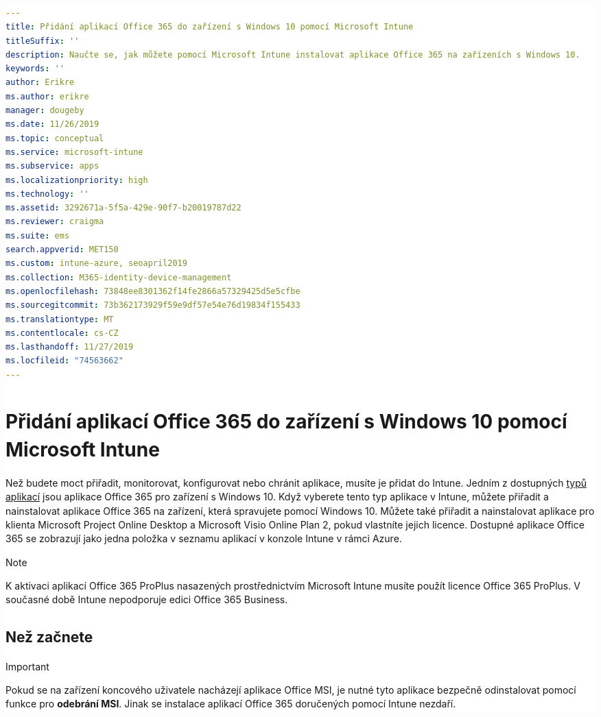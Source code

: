 ```yaml
---
title: Přidání aplikací Office 365 do zařízení s Windows 10 pomocí Microsoft Intune
titleSuffix: ''
description: Naučte se, jak můžete pomocí Microsoft Intune instalovat aplikace Office 365 na zařízeních s Windows 10.
keywords: ''
author: Erikre
ms.author: erikre
manager: dougeby
ms.date: 11/26/2019
ms.topic: conceptual
ms.service: microsoft-intune
ms.subservice: apps
ms.localizationpriority: high
ms.technology: ''
ms.assetid: 3292671a-5f5a-429e-90f7-b20019787d22
ms.reviewer: craigma
ms.suite: ems
search.appverid: MET150
ms.custom: intune-azure, seoapril2019
ms.collection: M365-identity-device-management
ms.openlocfilehash: 73848ee8301362f14fe2866a57329425d5e5cfbe
ms.sourcegitcommit: 73b362173929f59e9df57e54e76d19834f155433
ms.translationtype: MT
ms.contentlocale: cs-CZ
ms.lasthandoff: 11/27/2019
ms.locfileid: "74563662"
---
```

# <a name="add-office-365-apps-to-windows-10-devices-with-microsoft-intune"></a>Přidání aplikací Office 365 do zařízení s Windows 10 pomocí Microsoft Intune

Než budete moct přiřadit, monitorovat, konfigurovat nebo chránit aplikace, musíte je přidat do Intune. Jedním z dostupných [typů aplikací](apps-add.md#app-types-in-microsoft-intune) jsou aplikace Office 365 pro zařízení s Windows 10. Když vyberete tento typ aplikace v Intune, můžete přiřadit a nainstalovat aplikace Office 365 na zařízení, která spravujete pomocí Windows 10. Můžete také přiřadit a nainstalovat aplikace pro klienta Microsoft Project Online Desktop a Microsoft Visio Online Plan 2, pokud vlastníte jejich licence. Dostupné aplikace Office 365 se zobrazují jako jedna položka v seznamu aplikací v konzole Intune v rámci Azure.

> [!NOTE]
> K aktivaci aplikací Office 365 ProPlus nasazených prostřednictvím Microsoft Intune musíte použít licence Office 365 ProPlus. V současné době Intune nepodporuje edici Office 365 Business.

## <a name="before-you-start"></a>Než začnete

> [!IMPORTANT]
> Pokud se na zařízení koncového uživatele nacházejí aplikace Office MSI, je nutné tyto aplikace bezpečně odinstalovat pomocí funkce pro **odebrání MSI**. Jinak se instalace aplikací Office 365 doručených pomocí Intune nezdaří.
